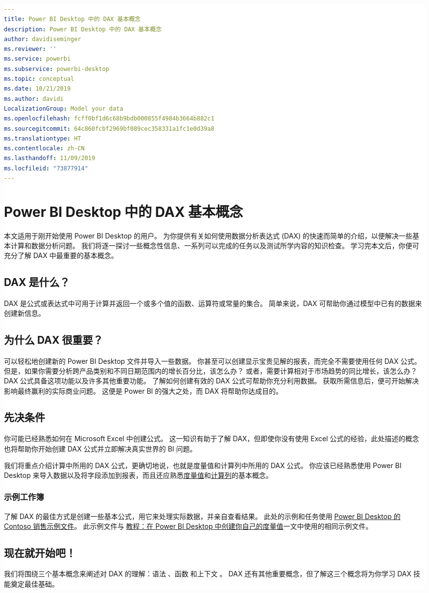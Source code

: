 ```yaml
---
title: Power BI Desktop 中的 DAX 基本概念
description: Power BI Desktop 中的 DAX 基本概念
author: davidiseminger
ms.reviewer: ''
ms.service: powerbi
ms.subservice: powerbi-desktop
ms.topic: conceptual
ms.date: 10/21/2019
ms.author: davidi
LocalizationGroup: Model your data
ms.openlocfilehash: fcff0bf1d6c68b9bdb000855f4984b3664b882c1
ms.sourcegitcommit: 64c860fcbf2969bf089cec358331a1fc1e0d39a8
ms.translationtype: HT
ms.contentlocale: zh-CN
ms.lasthandoff: 11/09/2019
ms.locfileid: "73877914"
---
```

# <a name="dax-basics-in-power-bi-desktop"></a>Power BI Desktop 中的 DAX 基本概念
本文适用于刚开始使用 Power BI Desktop 的用户。 为你提供有关如何使用数据分析表达式 (DAX) 的快速而简单的介绍，以便解决一些基本计算和数据分析问题。 我们将逐一探讨一些概念性信息、一系列可以完成的任务以及测试所学内容的知识检查。 学习完本文后，你便可充分了解 DAX 中最重要的基本概念。

## <a name="what-is-dax"></a>DAX 是什么？
DAX 是公式或表达式中可用于计算并返回一个或多个值的函数、运算符或常量的集合。 简单来说，DAX 可帮助你通过模型中已有的数据来创建新信息。

## <a name="why-is-dax-so-important"></a>为什么 DAX 很重要？
可以轻松地创建新的 Power BI Desktop 文件并导入一些数据。 你甚至可以创建显示宝贵见解的报表，而完全不需要使用任何 DAX 公式。 但是，如果你需要分析跨产品类别和不同日期范围内的增长百分比，该怎么办？ 或者，需要计算相对于市场趋势的同比增长，该怎么办？ DAX 公式具备这项功能以及许多其他重要功能。 了解如何创建有效的 DAX 公式可帮助你充分利用数据。 获取所需信息后，便可开始解决影响最终赢利的实际商业问题。 这便是 Power BI 的强大之处，而 DAX 将帮助你达成目的。

## <a name="prerequisites"></a>先决条件
你可能已经熟悉如何在 Microsoft Excel 中创建公式。 这一知识有助于了解 DAX，但即使你没有使用 Excel 公式的经验，此处描述的概念也将帮助你开始创建 DAX 公式并立即解决真实世界的 BI 问题。

我们将重点介绍计算中所用的 DAX 公式，更确切地说，也就是度量值和计算列中所用的 DAX 公式。 你应该已经熟悉使用 Power BI Desktop 来导入数据以及将字段添加到报表，而且还应熟悉[度量值](desktop-measures.md)和[计算列](desktop-calculated-columns.md)的基本概念。

### <a name="example-workbook"></a>示例工作簿

了解 DAX 的最佳方式是创建一些基本公式，用它来处理实际数据，并亲自查看结果。 此处的示例和任务使用 [Power BI Desktop 的 Contoso 销售示例文件](https://download.microsoft.com/download/4/6/A/46AB5E74-50F6-4761-8EDB-5AE077FD603C/Contoso%20Sales%20for%20Power%20BI%20Designer.zip)。 此示例文件与 [教程：在 Power BI Desktop 中创建你自己的度量值](desktop-tutorial-create-measures.md)一文中使用的相同示例文件。 

## <a name="lets-begin"></a>现在就开始吧！
我们将围绕三个基本概念来阐述对 DAX 的理解：语法  、函数  和上下文  。 DAX 还有其他重要概念，但了解这三个概念将为你学习 DAX 技能奠定最佳基础。
